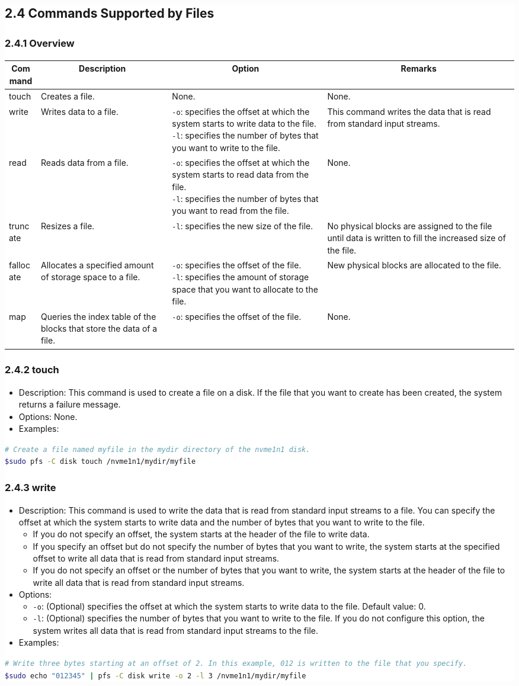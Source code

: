 ## 2.4 Commands Supported by Files

### 2.4.1 Overview

| Command | Description | Option | Remarks |
| --- | --- | --- | --- |
| touch | Creates a file. | None. | None. |
| write | Writes data to a file. | `-o`: specifies the offset at which the system starts to write data to the file.<br>`-l`: specifies the number of bytes that you want to write to the file. | This command writes the data that is read from standard input streams. |
| read | Reads data from a file. | `-o`: specifies the offset at which the system starts to read data from the file.<br>`-l`: specifies the number of bytes that you want to read from the file. | None. |
| truncate | Resizes a file. | `-l`: specifies the new size of the file. | No physical blocks are assigned to the file until data is written to fill the increased size of the file. |
| fallocate | Allocates a specified amount of storage space to a file. | `-o`: specifies the offset of the file.<br>`-l`: specifies the amount of storage space that you want to allocate to the file. | New physical blocks are allocated to the file. |
| map | Queries the index table of the blocks that store the data of a file. | `-o`: specifies the offset of the file. | None. |

### 2.4.2 touch

- Description: This command is used to create a file on a disk. If the file that you want to create has been created, the system returns a failure message. 
- Options: None.
- Examples:

```bash
# Create a file named myfile in the mydir directory of the nvme1n1 disk.
$sudo pfs -C disk touch /nvme1n1/mydir/myfile
```

### 2.4.3 write

- Description: This command is used to write the data that is read from standard input streams to a file. You can specify the offset at which the system starts to write data and the number of bytes that you want to write to the file. 
   - If you do not specify an offset, the system starts at the header of the file to write data. 
   - If you specify an offset but do not specify the number of bytes that you want to write, the system starts at the specified offset to write all data that is read from standard input streams. 
   - If you do not specify an offset or the number of bytes that you want to write, the system starts at the header of the file to write all data that is read from standard input streams. 
- Options:
   - `-o`: (Optional) specifies the offset at which the system starts to write data to the file. Default value: 0. 
   - `-l`: (Optional) specifies the number of bytes that you want to write to the file. If you do not configure this option, the system writes all data that is read from standard input streams to the file. 
- Examples:

```bash
# Write three bytes starting at an offset of 2. In this example, 012 is written to the file that you specify.
$sudo echo "012345" | pfs -C disk write -o 2 -l 3 /nvme1n1/mydir/myfile
```
